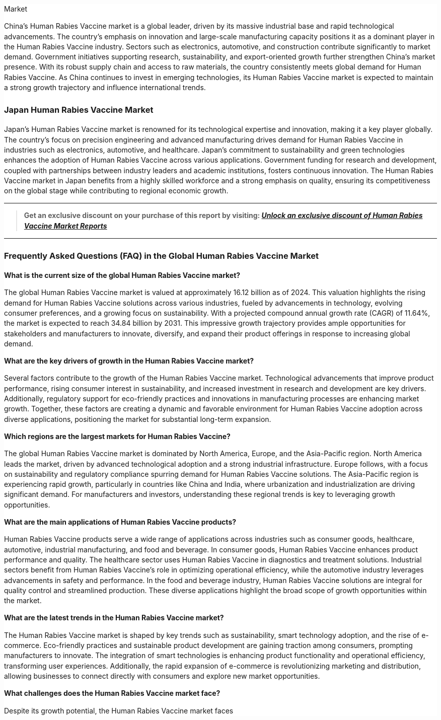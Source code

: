Market</h3><p>China&rsquo;s Human Rabies Vaccine market is a global leader, driven by its massive industrial base and rapid technological advancements. The country&rsquo;s emphasis on innovation and large-scale manufacturing capacity positions it as a dominant player in the Human Rabies Vaccine industry. Sectors such as electronics, automotive, and construction contribute significantly to market demand. Government initiatives supporting research, sustainability, and export-oriented growth further strengthen China&rsquo;s market presence. With its robust supply chain and access to raw materials, the country consistently meets global demand for Human Rabies Vaccine. As China continues to invest in emerging technologies, its Human Rabies Vaccine market is expected to maintain a strong growth trajectory and influence international trends.</p><h3>Japan Human Rabies Vaccine Market</h3><p>Japan&rsquo;s Human Rabies Vaccine market is renowned for its technological expertise and innovation, making it a key player globally. The country&rsquo;s focus on precision engineering and advanced manufacturing drives demand for Human Rabies Vaccine in industries such as electronics, automotive, and healthcare. Japan&rsquo;s commitment to sustainability and green technologies enhances the adoption of Human Rabies Vaccine across various applications. Government funding for research and development, coupled with partnerships between industry leaders and academic institutions, fosters continuous innovation. The Human Rabies Vaccine market in Japan benefits from a highly skilled workforce and a strong emphasis on quality, ensuring its competitiveness on the global stage while contributing to regional economic growth.</p><hr /><blockquote><p><strong>Get an exclusive discount on your purchase of this report by visiting: <em><a href="://marketresearchpulse.com/ask-for-discount/82787?utm_source=Github&amp;utm_medium=052">Unlock an exclusive discount of Human Rabies Vaccine Market Reports</a></em>&nbsp;</strong></p></blockquote><hr /><h3>Frequently Asked Questions (FAQ) in the Global Human Rabies Vaccine Market</h3><p><strong>What is the current size of the global Human Rabies Vaccine market?</strong></p><p>The global Human Rabies Vaccine market is valued at approximately 16.12 billion as of 2024. This valuation highlights the rising demand for Human Rabies Vaccine solutions across various industries, fueled by advancements in technology, evolving consumer preferences, and a growing focus on sustainability. With a projected compound annual growth rate (CAGR) of 11.64%, the market is expected to reach 34.84 billion by 2031. This impressive growth trajectory provides ample opportunities for stakeholders and manufacturers to innovate, diversify, and expand their product offerings in response to increasing global demand.</p><p><strong>What are the key drivers of growth in the Human Rabies Vaccine market?</strong></p><p>Several factors contribute to the growth of the Human Rabies Vaccine market. Technological advancements that improve product performance, rising consumer interest in sustainability, and increased investment in research and development are key drivers. Additionally, regulatory support for eco-friendly practices and innovations in manufacturing processes are enhancing market growth. Together, these factors are creating a dynamic and favorable environment for Human Rabies Vaccine adoption across diverse applications, positioning the market for substantial long-term expansion.</p><p><strong>Which regions are the largest markets for Human Rabies Vaccine?</strong></p><p>The global Human Rabies Vaccine market is dominated by North America, Europe, and the Asia-Pacific region. North America leads the market, driven by advanced technological adoption and a strong industrial infrastructure. Europe follows, with a focus on sustainability and regulatory compliance spurring demand for Human Rabies Vaccine solutions. The Asia-Pacific region is experiencing rapid growth, particularly in countries like China and India, where urbanization and industrialization are driving significant demand. For manufacturers and investors, understanding these regional trends is key to leveraging growth opportunities.</p><p><strong>What are the main applications of Human Rabies Vaccine products?</strong></p><p>Human Rabies Vaccine products serve a wide range of applications across industries such as consumer goods, healthcare, automotive, industrial manufacturing, and food and beverage. In consumer goods, Human Rabies Vaccine enhances product performance and quality. The healthcare sector uses Human Rabies Vaccine in diagnostics and treatment solutions. Industrial sectors benefit from Human Rabies Vaccine&rsquo;s role in optimizing operational efficiency, while the automotive industry leverages advancements in safety and performance. In the food and beverage industry, Human Rabies Vaccine solutions are integral for quality control and streamlined production. These diverse applications highlight the broad scope of growth opportunities within the market.</p><p><strong>What are the latest trends in the Human Rabies Vaccine market?</strong></p><p>The Human Rabies Vaccine market is shaped by key trends such as sustainability, smart technology adoption, and the rise of e-commerce. Eco-friendly practices and sustainable product development are gaining traction among consumers, prompting manufacturers to innovate. The integration of smart technologies is enhancing product functionality and operational efficiency, transforming user experiences. Additionally, the rapid expansion of e-commerce is revolutionizing marketing and distribution, allowing businesses to connect directly with consumers and explore new market opportunities.</p><p><strong>What challenges does the Human Rabies Vaccine market face?</strong></p><p>Despite its growth potential, the Human Rabies Vaccine market faces